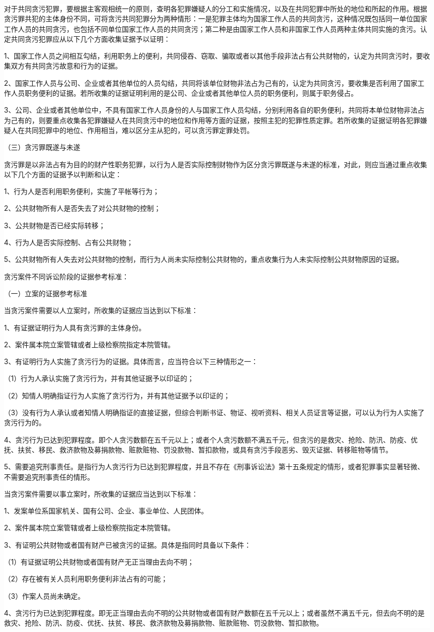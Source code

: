对于共同贪污犯罪，要根据主客观相统一的原则，查明各犯罪嫌疑人的分工和实施情况，以及在共同犯罪中所处的地位和所起的作用。根据贪污罪共犯的主体身份不同，可将贪污共同犯罪分为两种情形：一是犯罪主体均为国家工作人员的共同贪污，这种情况既包括同一单位国家工作人员的共同贪污，也包括不同单位国家工作人员的共同贪污；第二种是由国家工作人员和非国家工作人员两种主体共同实施的贪污。认定共同贪污犯罪应从以下几个方面收集证据予以证明：

1、国家工作人员之间相互勾结，利用职务上的便利，共同侵吞、窃取、骗取或者以其他手段非法占有公共财物的，认定为共同贪污时，要收集双方有共同贪污故意和行为的证据。

2、国家工作人员与公司、企业或者其他单位的人员勾结，共同将该单位财物非法占为己有的，认定为共同贪污，要收集是否利用了国家工作人员职务便利的证据。若所收集的证据证明利用的是公司、企业或者其他单位人员的职务便利，则属于职务侵占。

3、公司、企业或者其他单位中，不具有国家工作人员身份的人与国家工作人员勾结，分别利用各自的职务便利，共同将本单位财物非法占为己有的，则要重点收集各犯罪嫌疑人在共同贪污中的地位和作用等方面的证据，按照主犯的犯罪性质定罪。若所收集的证据证明各犯罪嫌疑人在共同犯罪中的地位、作用相当，难以区分主从犯的，可以贪污罪定罪处罚。

（三）贪污罪既遂与未遂

贪污罪是以非法占有为目的的财产性职务犯罪，以行为人是否实际控制财物作为区分贪污罪既遂与未遂的标准，对此，则应当通过重点收集以下几个方面的证据予以判断和认定：

1、行为人是否利用职务便利，实施了平帐等行为；

2、公共财物所有人是否失去了对公共财物的控制；

3、公共财物是否已经实际转移；

4、行为人是否实际控制、占有公共财物；

5、公共财物所有人失去对公共财物的控制，而行为人尚未实际控制公共财物的，重点收集行为人未实际控制公共财物原因的证据。

贪污案件不同诉讼阶段的证据参考标准：

（一）立案的证据参考标准

当贪污案件需要以人立案时，所收集的证据应当达到以下标准：

1、有证据证明行为人具有贪污罪的主体身份。

2、案件属本院立案管辖或者上级检察院指定本院管辖。

3、有证明行为人实施了贪污行为的证据。具体而言，应当符合以下三种情形之一： 

（1）行为人承认实施了贪污行为，并有其他证据予以印证的；

（2）知情人明确指证行为人实施了贪污行为，并有其他证据予以印证的；

（3）没有行为人承认或者知情人明确指证的直接证据，但综合判断书证、物证、视听资料、相关人员证言等证据，可以认为行为人实施了贪污行为的。

4、贪污行为已达到犯罪程度。即个人贪污数额在五千元以上；或者个人贪污数额不满五千元，但贪污的是救灾、抢险、防汛、防疫、优抚、扶贫、移民、救济款物及募捐款物、赃款赃物、罚没款物、暂扣款物，或具有贪污手段恶劣、毁灭证据、转移赃物等情节。

5、需要追究刑事责任。是指行为人贪污行为已达到犯罪程度，并且不存在《刑事诉讼法》第十五条规定的情形，或者犯罪事实显著轻微、不需要追究刑事责任的情形。

当贪污案件需要以事立案时，所收集的证据应当达到以下标准：

1、发案单位系国家机关、国有公司、企业、事业单位、人民团体。

2、案件属本院立案管辖或者上级检察院指定本院管辖。

3、有证明公共财物或者国有财产已被贪污的证据。具体是指同时具备以下条件：

（1）有证据证明公共财物或者国有财产无正当理由去向不明；

（2）存在被有关人员利用职务便利非法占有的可能；

（3）作案人员尚未确定。

4、贪污行为已达到犯罪程度。即无正当理由去向不明的公共财物或者国有财产数额在五千元以上；或者虽然不满五千元，但去向不明的是救灾、抢险、防汛、防疫、优抚、扶贫、移民、救济款物及募捐款物、赃款赃物、罚没款物、暂扣款物。
